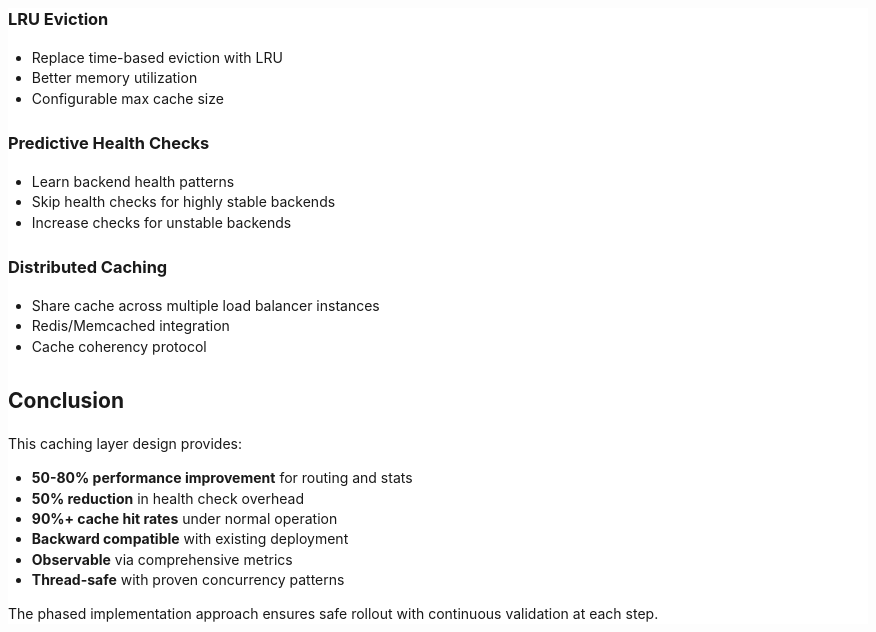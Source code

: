 ### LRU Eviction
- Replace time-based eviction with LRU
- Better memory utilization
- Configurable max cache size

### Predictive Health Checks
- Learn backend health patterns
- Skip health checks for highly stable backends
- Increase checks for unstable backends

### Distributed Caching
- Share cache across multiple load balancer instances
- Redis/Memcached integration
- Cache coherency protocol

## Conclusion

This caching layer design provides:
- **50-80% performance improvement** for routing and stats
- **50% reduction** in health check overhead
- **90%+ cache hit rates** under normal operation
- **Backward compatible** with existing deployment
- **Observable** via comprehensive metrics
- **Thread-safe** with proven concurrency patterns

The phased implementation approach ensures safe rollout with continuous validation at each step.
